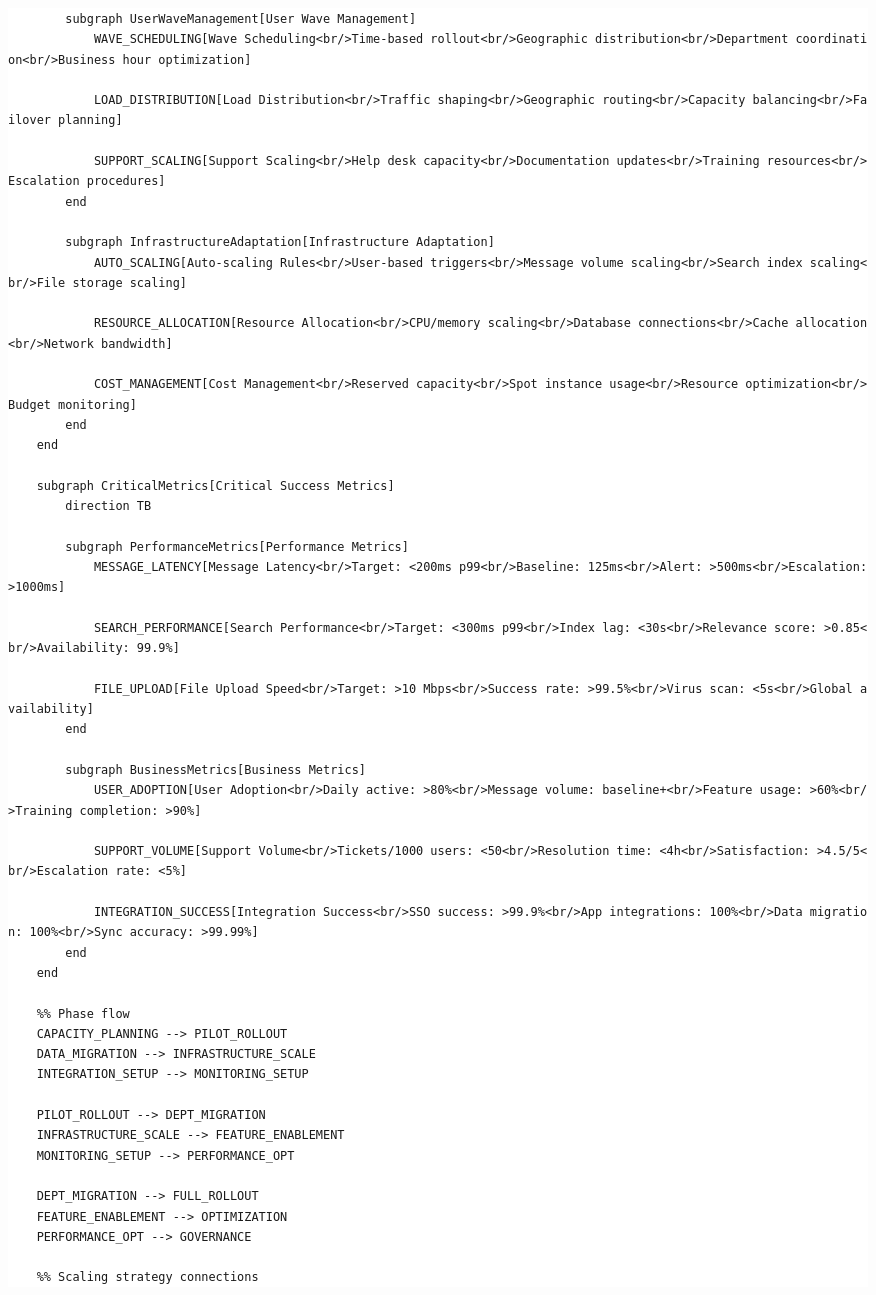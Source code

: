 ```mermaid
        subgraph UserWaveManagement[User Wave Management]
            WAVE_SCHEDULING[Wave Scheduling<br/>Time-based rollout<br/>Geographic distribution<br/>Department coordination<br/>Business hour optimization]

            LOAD_DISTRIBUTION[Load Distribution<br/>Traffic shaping<br/>Geographic routing<br/>Capacity balancing<br/>Failover planning]

            SUPPORT_SCALING[Support Scaling<br/>Help desk capacity<br/>Documentation updates<br/>Training resources<br/>Escalation procedures]
        end

        subgraph InfrastructureAdaptation[Infrastructure Adaptation]
            AUTO_SCALING[Auto-scaling Rules<br/>User-based triggers<br/>Message volume scaling<br/>Search index scaling<br/>File storage scaling]

            RESOURCE_ALLOCATION[Resource Allocation<br/>CPU/memory scaling<br/>Database connections<br/>Cache allocation<br/>Network bandwidth]

            COST_MANAGEMENT[Cost Management<br/>Reserved capacity<br/>Spot instance usage<br/>Resource optimization<br/>Budget monitoring]
        end
    end

    subgraph CriticalMetrics[Critical Success Metrics]
        direction TB

        subgraph PerformanceMetrics[Performance Metrics]
            MESSAGE_LATENCY[Message Latency<br/>Target: <200ms p99<br/>Baseline: 125ms<br/>Alert: >500ms<br/>Escalation: >1000ms]

            SEARCH_PERFORMANCE[Search Performance<br/>Target: <300ms p99<br/>Index lag: <30s<br/>Relevance score: >0.85<br/>Availability: 99.9%]

            FILE_UPLOAD[File Upload Speed<br/>Target: >10 Mbps<br/>Success rate: >99.5%<br/>Virus scan: <5s<br/>Global availability]
        end

        subgraph BusinessMetrics[Business Metrics]
            USER_ADOPTION[User Adoption<br/>Daily active: >80%<br/>Message volume: baseline+<br/>Feature usage: >60%<br/>Training completion: >90%]

            SUPPORT_VOLUME[Support Volume<br/>Tickets/1000 users: <50<br/>Resolution time: <4h<br/>Satisfaction: >4.5/5<br/>Escalation rate: <5%]

            INTEGRATION_SUCCESS[Integration Success<br/>SSO success: >99.9%<br/>App integrations: 100%<br/>Data migration: 100%<br/>Sync accuracy: >99.99%]
        end
    end

    %% Phase flow
    CAPACITY_PLANNING --> PILOT_ROLLOUT
    DATA_MIGRATION --> INFRASTRUCTURE_SCALE
    INTEGRATION_SETUP --> MONITORING_SETUP

    PILOT_ROLLOUT --> DEPT_MIGRATION
    INFRASTRUCTURE_SCALE --> FEATURE_ENABLEMENT
    MONITORING_SETUP --> PERFORMANCE_OPT

    DEPT_MIGRATION --> FULL_ROLLOUT
    FEATURE_ENABLEMENT --> OPTIMIZATION
    PERFORMANCE_OPT --> GOVERNANCE

    %% Scaling strategy connections
```